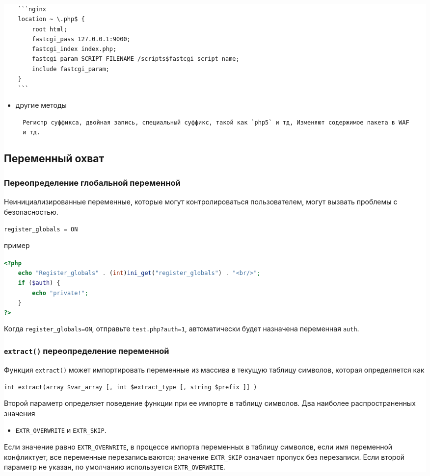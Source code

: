         ```nginx
        location ~ \.php$ {
            root html;
            fastcgi_pass 127.0.0.1:9000;
            fastcgi_index index.php;
            fastcgi_param SCRIPT_FILENAME /scripts$fastcgi_script_name;
            include fastcgi_param;
        }
        ```

- другие методы

        Регистр суффикса, двойная запись, специальный суффикс, такой как `php5` и тд, Изменяют содержимое пакета в WAF 
        и тд.

## Переменный охват

### Переопределение глобальной переменной

Неинициализированные переменные, которые могут контролироваться пользователем, могут вызвать проблемы с безопасностью.

```text
register_globals = ON
```

пример

```php
<?php
    echo "Register_globals" . (int)ini_get("register_globals") . "<br/>";
    if ($auth) {
        echo "private!";
    }
?>
```

Когда `register_globals=ON`, отправьте `test.php?auth=1`, автоматически будет назначена переменная `auth`.

### `extract()` переопределение переменной

Функция `extract()` может импортировать переменные из массива в текущую таблицу символов, которая определяется как

```text
int extract(array $var_array [, int $extract_type [, string $prefix ]] )
```

Второй параметр определяет поведение функции при ее импорте в таблицу символов. Два наиболее распространенных значения
- `EXTR_OVERWRITE` и `EXTR_SKIP`.

Если значение равно `EXTR_OVERWRITE`, в процессе импорта переменных в таблицу символов, если имя переменной конфликтует,
все переменные перезаписываются; значение `EXTR_SKIP` означает пропуск без перезаписи. Если второй параметр не указан,
по умолчанию используется `EXTR_OVERWRITE`.
